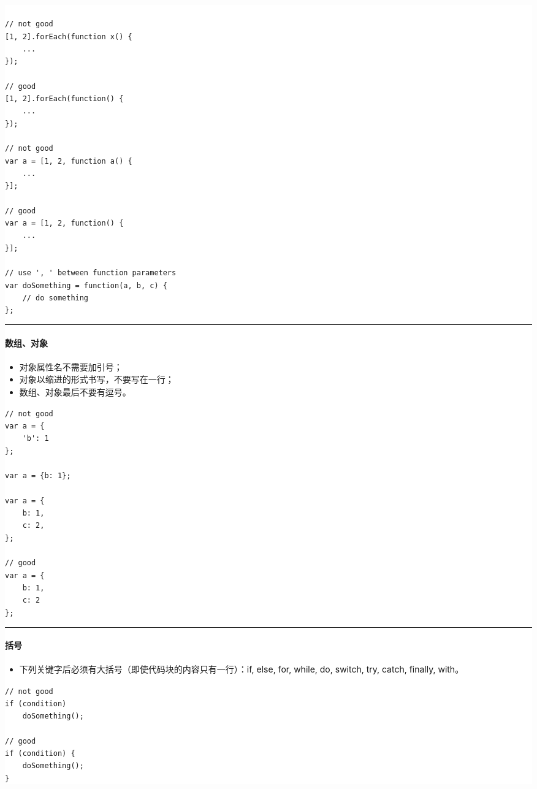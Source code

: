 ```

// not good
[1, 2].forEach(function x() {
    ...
});

// good
[1, 2].forEach(function() {
    ...
});

// not good
var a = [1, 2, function a() {
    ...
}];

// good
var a = [1, 2, function() {
    ...
}];

// use ', ' between function parameters
var doSomething = function(a, b, c) {
    // do something
};
```
***
#### 数组、对象
* 对象属性名不需要加引号；
* 对象以缩进的形式书写，不要写在一行；
* 数组、对象最后不要有逗号。
```
// not good
var a = {
    'b': 1
};

var a = {b: 1};

var a = {
    b: 1,
    c: 2,
};

// good
var a = {
    b: 1,
    c: 2
};
```
***
#### 括号
* 下列关键字后必须有大括号（即使代码块的内容只有一行）：if, else, for, while, do, switch, try, catch, finally, with。
```
// not good
if (condition)
    doSomething();

// good
if (condition) {
    doSomething();
}
```